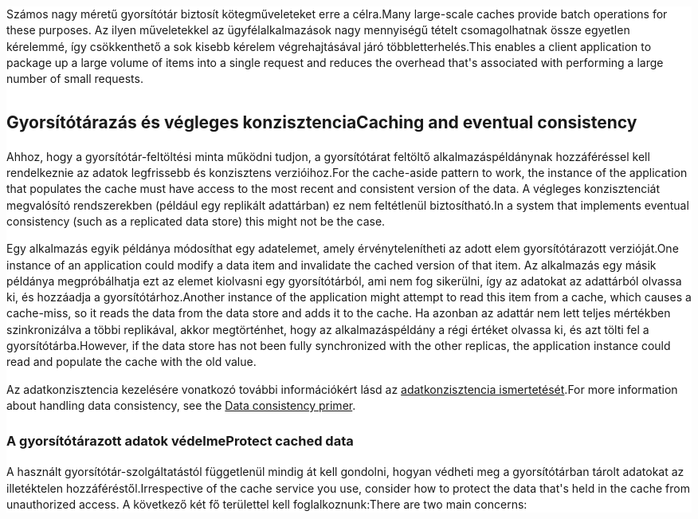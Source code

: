 <span data-ttu-id="b2a4c-276">Számos nagy méretű gyorsítótár biztosít kötegműveleteket erre a célra.</span><span class="sxs-lookup"><span data-stu-id="b2a4c-276">Many large-scale caches provide batch operations for these purposes.</span></span> <span data-ttu-id="b2a4c-277">Az ilyen műveletekkel az ügyfélalkalmazások nagy mennyiségű tételt csomagolhatnak össze egyetlen kérelemmé, így csökkenthető a sok kisebb kérelem végrehajtásával járó többletterhelés.</span><span class="sxs-lookup"><span data-stu-id="b2a4c-277">This enables a client application to package up a large volume of items into a single request and reduces the overhead that's associated with performing a large number of small requests.</span></span>

## <a name="caching-and-eventual-consistency"></a><span data-ttu-id="b2a4c-278">Gyorsítótárazás és végleges konzisztencia</span><span class="sxs-lookup"><span data-stu-id="b2a4c-278">Caching and eventual consistency</span></span>
<span data-ttu-id="b2a4c-279">Ahhoz, hogy a gyorsítótár-feltöltési minta működni tudjon, a gyorsítótárat feltöltő alkalmazáspéldánynak hozzáféréssel kell rendelkeznie az adatok legfrissebb és konzisztens verzióihoz.</span><span class="sxs-lookup"><span data-stu-id="b2a4c-279">For the cache-aside pattern to work, the instance of the application that populates the cache must have access to the most recent and consistent version of the data.</span></span> <span data-ttu-id="b2a4c-280">A végleges konzisztenciát megvalósító rendszerekben (például egy replikált adattárban) ez nem feltétlenül biztosítható.</span><span class="sxs-lookup"><span data-stu-id="b2a4c-280">In a system that implements eventual consistency (such as a replicated data store) this might not be the case.</span></span>

<span data-ttu-id="b2a4c-281">Egy alkalmazás egyik példánya módosíthat egy adatelemet, amely érvénytelenítheti az adott elem gyorsítótárazott verzióját.</span><span class="sxs-lookup"><span data-stu-id="b2a4c-281">One instance of an application could modify a data item and invalidate the cached version of that item.</span></span> <span data-ttu-id="b2a4c-282">Az alkalmazás egy másik példánya megpróbálhatja ezt az elemet kiolvasni egy gyorsítótárból, ami nem fog sikerülni, így az adatokat az adattárból olvassa ki, és hozzáadja a gyorsítótárhoz.</span><span class="sxs-lookup"><span data-stu-id="b2a4c-282">Another instance of the application might attempt to read this item from a cache, which causes a cache-miss, so it reads the data from the data store and adds it to the cache.</span></span> <span data-ttu-id="b2a4c-283">Ha azonban az adattár nem lett teljes mértékben szinkronizálva a többi replikával, akkor megtörténhet, hogy az alkalmazáspéldány a régi értéket olvassa ki, és azt tölti fel a gyorsítótárba.</span><span class="sxs-lookup"><span data-stu-id="b2a4c-283">However, if the data store has not been fully synchronized with the other replicas, the application instance could read and populate the cache with the old value.</span></span>

<span data-ttu-id="b2a4c-284">Az adatkonzisztencia kezelésére vonatkozó további információkért lásd az [adatkonzisztencia ismertetését](https://msdn.microsoft.com/library/dn589800.aspx).</span><span class="sxs-lookup"><span data-stu-id="b2a4c-284">For more information about handling data consistency, see the [Data consistency primer](https://msdn.microsoft.com/library/dn589800.aspx).</span></span>

### <a name="protect-cached-data"></a><span data-ttu-id="b2a4c-285">A gyorsítótárazott adatok védelme</span><span class="sxs-lookup"><span data-stu-id="b2a4c-285">Protect cached data</span></span>
<span data-ttu-id="b2a4c-286">A használt gyorsítótár-szolgáltatástól függetlenül mindig át kell gondolni, hogyan védheti meg a gyorsítótárban tárolt adatokat az illetéktelen hozzáféréstől.</span><span class="sxs-lookup"><span data-stu-id="b2a4c-286">Irrespective of the cache service you use, consider how to protect the data that's held in the cache from unauthorized access.</span></span> <span data-ttu-id="b2a4c-287">A következő két fő területtel kell foglalkoznunk:</span><span class="sxs-lookup"><span data-stu-id="b2a4c-287">There are two main concerns:</span></span>
